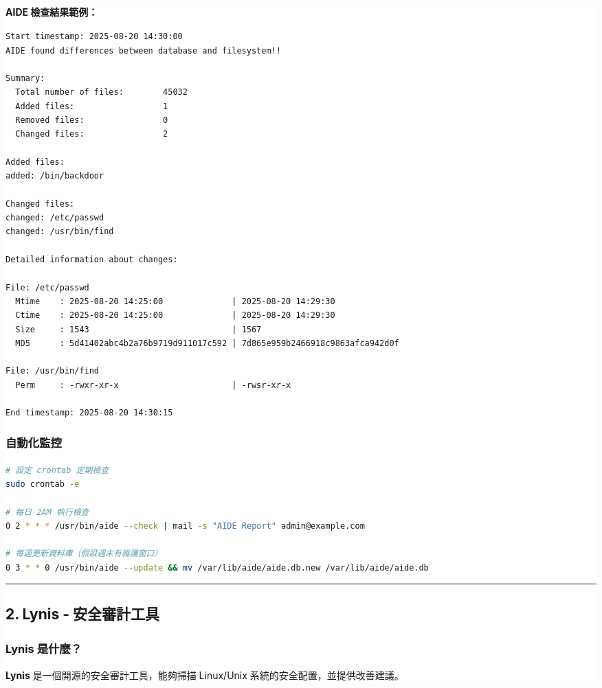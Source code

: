 **AIDE 檢查結果範例：**
```
Start timestamp: 2025-08-20 14:30:00
AIDE found differences between database and filesystem!!

Summary:
  Total number of files:        45032
  Added files:                  1
  Removed files:                0  
  Changed files:                2

Added files:
added: /bin/backdoor

Changed files:
changed: /etc/passwd
changed: /usr/bin/find

Detailed information about changes:

File: /etc/passwd
  Mtime    : 2025-08-20 14:25:00              | 2025-08-20 14:29:30
  Ctime    : 2025-08-20 14:25:00              | 2025-08-20 14:29:30
  Size     : 1543                             | 1567
  MD5      : 5d41402abc4b2a76b9719d911017c592 | 7d865e959b2466918c9863afca942d0f

File: /usr/bin/find  
  Perm     : -rwxr-xr-x                       | -rwsr-xr-x
  
End timestamp: 2025-08-20 14:30:15
```

### 自動化監控
```bash
# 設定 crontab 定期檢查
sudo crontab -e

# 每日 2AM 執行檢查
0 2 * * * /usr/bin/aide --check | mail -s "AIDE Report" admin@example.com

# 每週更新資料庫（假設週末有維護窗口）
0 3 * * 0 /usr/bin/aide --update && mv /var/lib/aide/aide.db.new /var/lib/aide/aide.db
```

---

## 2. Lynis - 安全審計工具

### Lynis 是什麼？
**Lynis** 是一個開源的安全審計工具，能夠掃描 Linux/Unix 系統的安全配置，並提供改善建議。
